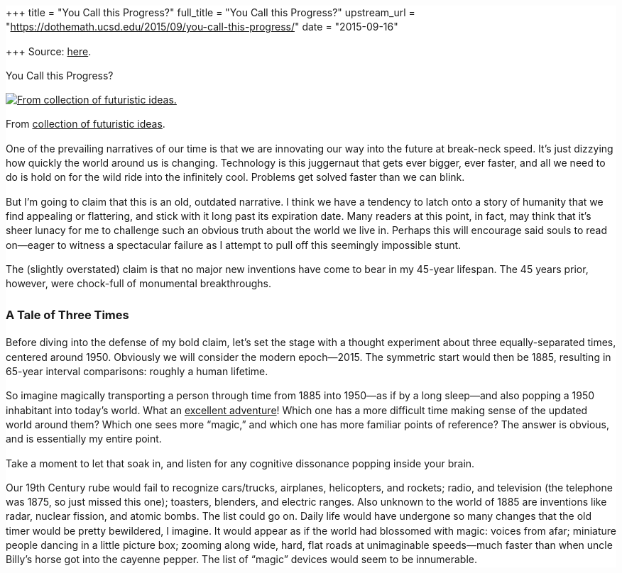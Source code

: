 +++
title = "You Call this Progress?"
full_title = "You Call this Progress?"
upstream_url = "https://dothemath.ucsd.edu/2015/09/you-call-this-progress/"
date = "2015-09-16"

+++
Source: [here](https://dothemath.ucsd.edu/2015/09/you-call-this-progress/).

You Call this Progress?

[![From collection of futuristic ideas.](https://dothemath.ucsd.edu/wp-content/uploads/2015/09/pop-mech-cover-1951-225x300.jpg)](https://dothemath.ucsd.edu/wp-content/uploads/2015/09/pop-mech-cover-1951.jpg)

From [collection of futuristic ideas](http://www.popularmechanics.com/flight/g462/future-that-never-was-next-gen-tech-concepts/?slide=1 "collection of futuristic ideas").

One of the prevailing narratives of our time is that we are innovating our way into the future at break-neck speed. It’s just dizzying how quickly the world around us is changing. Technology is this juggernaut that gets ever bigger, ever faster, and all we need to do is hold on for the wild ride into the infinitely cool. Problems get solved faster than we can blink.

But I’m going to claim that this is an old, outdated narrative. I think we have a tendency to latch onto a story of humanity that we find appealing or flattering, and stick with it long past its expiration date. Many readers at this point, in fact, may think that it’s sheer lunacy for me to challenge such an obvious truth about the world we live in. Perhaps this will encourage said souls to read on—eager to witness a spectacular failure as I attempt to pull off this seemingly impossible stunt.

The (slightly overstated) claim is that no major new inventions have come to bear in my 45-year lifespan. The 45 years prior, however, were chock-full of monumental breakthroughs.

### A Tale of Three Times

Before diving into the defense of my bold claim, let’s set the stage with a thought experiment about three equally-separated times, centered around 1950. Obviously we will consider the modern epoch—2015. The symmetric start would then be 1885, resulting in 65-year interval comparisons: roughly a human lifetime.

So imagine magically transporting a person through time from 1885 into 1950—as if by a long sleep—and also popping a 1950 inhabitant into today’s world. What an [excellent adventure](https://en.wikipedia.org/wiki/Bill_%26_Ted%27s_Excellent_Adventure "Bill & Ted's Excellent Adventure")! Which one has a more difficult time making sense of the updated world around them? Which one sees more “magic,” and which one has more familiar points of reference? The answer is obvious, and is essentially my entire point.

Take a moment to let that soak in, and listen for any cognitive dissonance popping inside your brain.

Our 19th Century rube would fail to recognize cars/trucks, airplanes, helicopters, and rockets; radio, and television (the telephone was 1875, so just missed this one); toasters, blenders, and electric ranges. Also unknown to the world of 1885 are inventions like radar, nuclear fission, and atomic bombs. The list could go on. Daily life would have undergone so many changes that the old timer would be pretty bewildered, I imagine. It would appear as if the world had blossomed with magic: voices from afar; miniature people dancing in a little picture box; zooming along wide, hard, flat roads at unimaginable speeds—much faster than when uncle Billy’s horse got into the cayenne pepper. The list of “magic” devices would seem to be innumerable.
